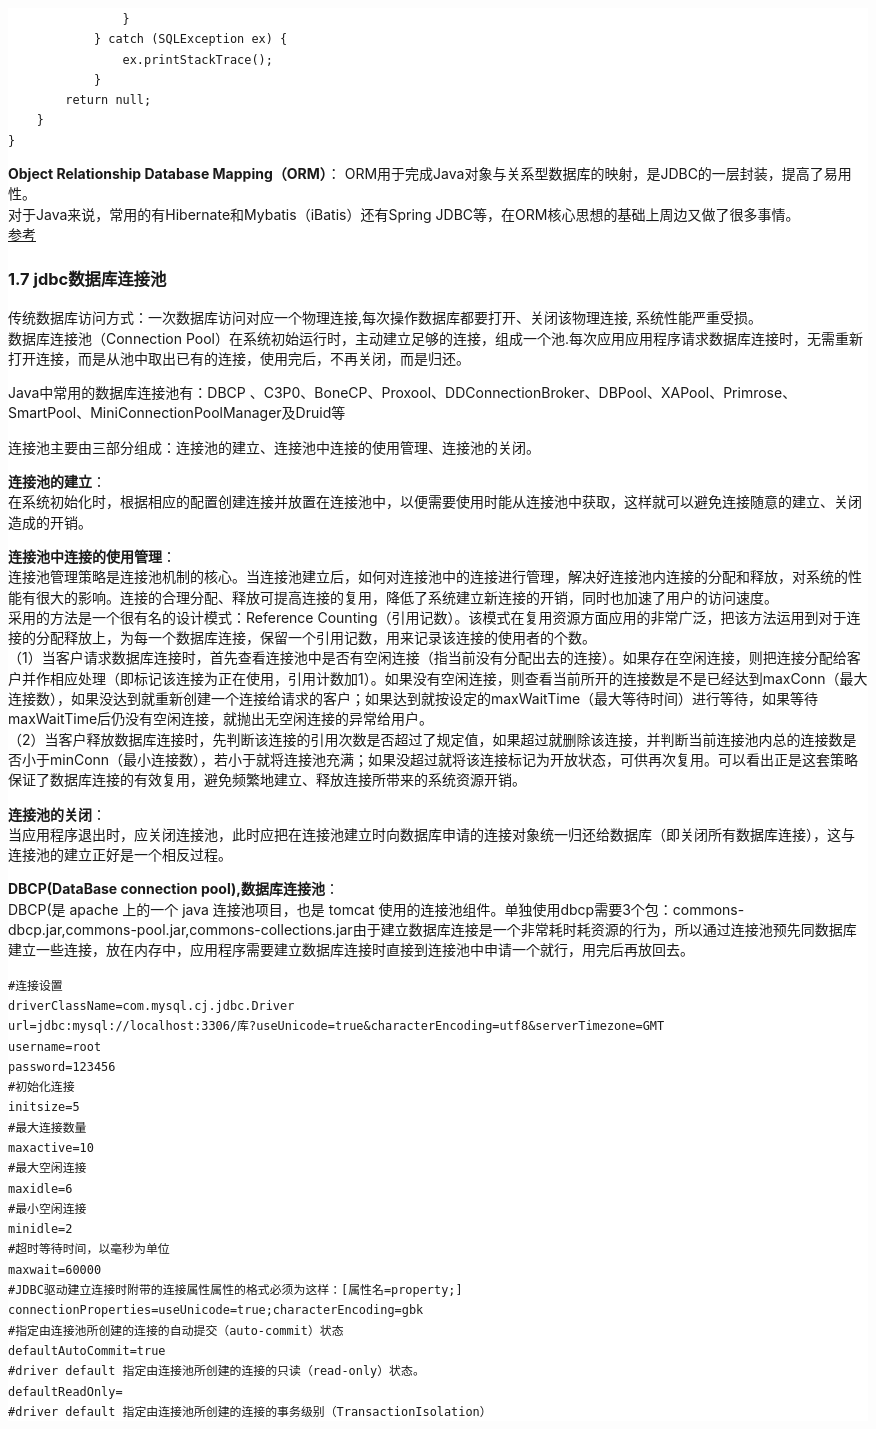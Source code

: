 		            }
		        } catch (SQLException ex) {
		            ex.printStackTrace();
		        }
		    return null;
		}
	}


**Object Relationship Database Mapping（ORM）**： ORM用于完成Java对象与关系型数据库的映射，是JDBC的一层封装，提高了易用性。  
对于Java来说，常用的有Hibernate和Mybatis（iBatis）还有Spring JDBC等，在ORM核心思想的基础上周边又做了很多事情。    
[参考](https://www.cnblogs.com/noteless/p/10319299.html)


### 1.7 jdbc数据库连接池
传统数据库访问方式：一次数据库访问对应一个物理连接,每次操作数据库都要打开、关闭该物理连接, 系统性能严重受损。    
数据库连接池（Connection Pool）在系统初始运行时，主动建立足够的连接，组成一个池.每次应用应用程序请求数据库连接时，无需重新打开连接，而是从池中取出已有的连接，使用完后，不再关闭，而是归还。   

Java中常用的数据库连接池有：DBCP 、C3P0、BoneCP、Proxool、DDConnectionBroker、DBPool、XAPool、Primrose、SmartPool、MiniConnectionPoolManager及Druid等  

连接池主要由三部分组成：连接池的建立、连接池中连接的使用管理、连接池的关闭。  

**连接池的建立**：  
在系统初始化时，根据相应的配置创建连接并放置在连接池中，以便需要使用时能从连接池中获取，这样就可以避免连接随意的建立、关闭造成的开销。  

**连接池中连接的使用管理**：  
连接池管理策略是连接池机制的核心。当连接池建立后，如何对连接池中的连接进行管理，解决好连接池内连接的分配和释放，对系统的性能有很大的影响。连接的合理分配、释放可提高连接的复用，降低了系统建立新连接的开销，同时也加速了用户的访问速度。  
采用的方法是一个很有名的设计模式：Reference Counting（引用记数）。该模式在复用资源方面应用的非常广泛，把该方法运用到对于连接的分配释放上，为每一个数据库连接，保留一个引用记数，用来记录该连接的使用者的个数。   
（1）当客户请求数据库连接时，首先查看连接池中是否有空闲连接（指当前没有分配出去的连接）。如果存在空闲连接，则把连接分配给客户并作相应处理（即标记该连接为正在使用，引用计数加1）。如果没有空闲连接，则查看当前所开的连接数是不是已经达到maxConn（最大连接数），如果没达到就重新创建一个连接给请求的客户；如果达到就按设定的maxWaitTime（最大等待时间）进行等待，如果等待maxWaitTime后仍没有空闲连接，就抛出无空闲连接的异常给用户。   
（2）当客户释放数据库连接时，先判断该连接的引用次数是否超过了规定值，如果超过就删除该连接，并判断当前连接池内总的连接数是否小于minConn（最小连接数），若小于就将连接池充满；如果没超过就将该连接标记为开放状态，可供再次复用。可以看出正是这套策略保证了数据库连接的有效复用，避免频繁地建立、释放连接所带来的系统资源开销。  

**连接池的关闭**：  
当应用程序退出时，应关闭连接池，此时应把在连接池建立时向数据库申请的连接对象统一归还给数据库（即关闭所有数据库连接），这与连接池的建立正好是一个相反过程。  

**DBCP(DataBase connection pool),数据库连接池**：  
DBCP(是 apache 上的一个 java 连接池项目，也是 tomcat 使用的连接池组件。单独使用dbcp需要3个包：commons-dbcp.jar,commons-pool.jar,commons-collections.jar由于建立数据库连接是一个非常耗时耗资源的行为，所以通过连接池预先同数据库建立一些连接，放在内存中，应用程序需要建立数据库连接时直接到连接池中申请一个就行，用完后再放回去。    

	#连接设置
	driverClassName=com.mysql.cj.jdbc.Driver
	url=jdbc:mysql://localhost:3306/库?useUnicode=true&characterEncoding=utf8&serverTimezone=GMT
	username=root
	password=123456
	#初始化连接
	initsize=5
	#最大连接数量
	maxactive=10
	#最大空闲连接
	maxidle=6
	#最小空闲连接
	minidle=2
	#超时等待时间，以毫秒为单位
	maxwait=60000
	#JDBC驱动建立连接时附带的连接属性属性的格式必须为这样：[属性名=property;]
	connectionProperties=useUnicode=true;characterEncoding=gbk  
	#指定由连接池所创建的连接的自动提交（auto-commit）状态
	defaultAutoCommit=true
	#driver default 指定由连接池所创建的连接的只读（read-only）状态。
	defaultReadOnly=
	#driver default 指定由连接池所创建的连接的事务级别（TransactionIsolation）